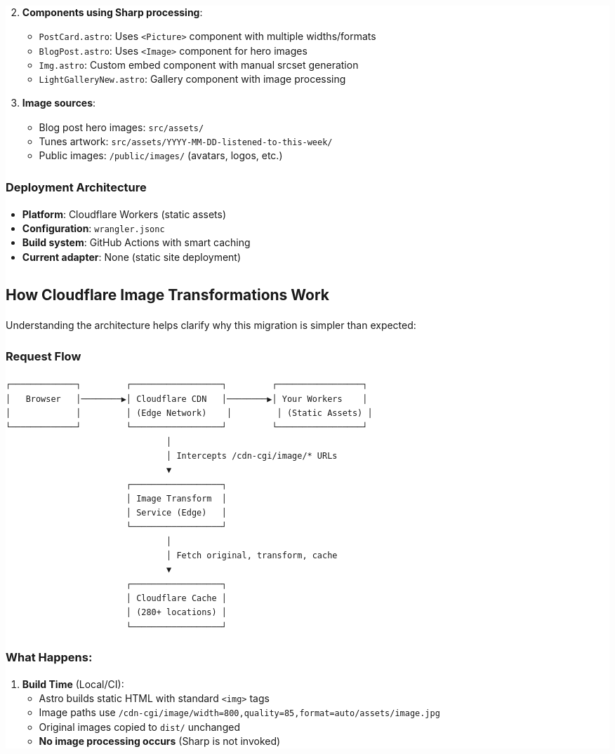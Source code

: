 2. **Components using Sharp processing**:
   - `PostCard.astro`: Uses `<Picture>` component with multiple widths/formats
   - `BlogPost.astro`: Uses `<Image>` component for hero images
   - `Img.astro`: Custom embed component with manual srcset generation
   - `LightGalleryNew.astro`: Gallery component with image processing

3. **Image sources**:
   - Blog post hero images: `src/assets/`
   - Tunes artwork: `src/assets/YYYY-MM-DD-listened-to-this-week/`
   - Public images: `/public/images/` (avatars, logos, etc.)

### Deployment Architecture
- **Platform**: Cloudflare Workers (static assets)
- **Configuration**: `wrangler.jsonc`
- **Build system**: GitHub Actions with smart caching
- **Current adapter**: None (static site deployment)

## How Cloudflare Image Transformations Work

Understanding the architecture helps clarify why this migration is simpler than expected:

### Request Flow

```
┌─────────────┐         ┌──────────────────┐         ┌─────────────────┐
│   Browser   │────────▶│ Cloudflare CDN   │────────▶│ Your Workers    │
│             │         │ (Edge Network)    │         │ (Static Assets) │
└─────────────┘         └──────────────────┘         └─────────────────┘
                                │
                                │ Intercepts /cdn-cgi/image/* URLs
                                ▼
                        ┌──────────────────┐
                        │ Image Transform  │
                        │ Service (Edge)   │
                        └──────────────────┘
                                │
                                │ Fetch original, transform, cache
                                ▼
                        ┌──────────────────┐
                        │ Cloudflare Cache │
                        │ (280+ locations) │
                        └──────────────────┘
```

### What Happens:

1. **Build Time** (Local/CI):
   - Astro builds static HTML with standard `<img>` tags
   - Image paths use `/cdn-cgi/image/width=800,quality=85,format=auto/assets/image.jpg`
   - Original images copied to `dist/` unchanged
   - **No image processing occurs** (Sharp is not invoked)
